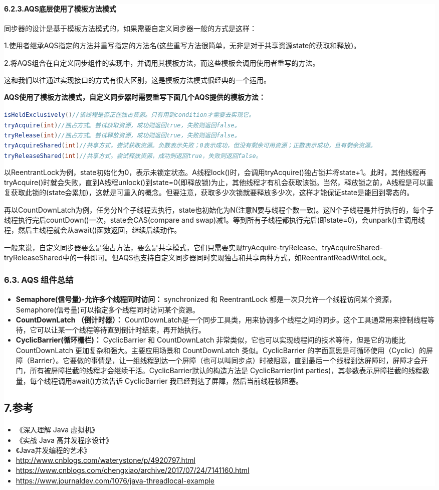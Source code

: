 #### 6.2.3.AQS底层使用了模板方法模式

同步器的设计是基于模板方法模式的，如果需要自定义同步器一般的方式是这样：

1.使用者继承AQS指定的方法并重写指定的方法名(这些重写方法很简单，无非是对于共享资源state的获取和释放)。

2.将AQS组合在自定义同步组件的实现中，并调用其模板方法，而这些模板会调用使用者重写的方法。

这和我们以往通过实现接口的方式有很大区别，这是模板方法模式很经典的一个运用。

**AQS使用了模板方法模式，自定义同步器时需要重写下面几个AQS提供的模板方法：**

```java
isHeldExclusively()//该线程是否正在独占资源。只有用到condition才需要去实现它。
tryAcquire(int)//独占方式。尝试获取资源，成功则返回true，失败则返回false。
tryRelease(int)//独占方式。尝试释放资源，成功则返回true，失败则返回false。
tryAcquireShared(int)//共享方式。尝试获取资源。负数表示失败；0表示成功，但没有剩余可用资源；正数表示成功，且有剩余资源。
tryReleaseShared(int)//共享方式。尝试释放资源，成功则返回true，失败则返回false。
```

以ReentrantLock为例，state初始化为0，表示未锁定状态。A线程lock()时，会调用tryAcquire()独占锁并将state+1。此时，其他线程再tryAcquire()时就会失败，直到A线程unlock()到state=0(即释放锁)为止，其他线程才有机会获取该锁。当然，释放锁之前，A线程是可以重复获取此锁的(state会累加)，这就是可重入的概念。但要注意，获取多少次锁就要释放多少次，这样才能保证state是能回到零态的。

再以CountDownLatch为例，任务分N个子线程去执行，state也初始化为N(注意N要与线程个数一致)。这N个子线程是并行执行的，每个子线程执行完后countDown()一次，state会CAS(compare and swap)减1。等到所有子线程都执行完后(即state=0)，会unpark()主调用线程，然后主线程就会从await()函数返回，继续后续动作。

一般来说，自定义同步器要么是独占方法，要么是共享模式，它们只需要实现tryAcquire-tryRelease、tryAcquireShared-tryReleaseShared中的一种即可。但AQS也支持自定义同步器同时实现独占和共享两种方式，如ReentrantReadWriteLock。

### 6.3. AQS 组件总结

- **Semaphore(信号量)-允许多个线程同时访问：** synchronized 和 ReentrantLock 都是一次只允许一个线程访问某个资源，Semaphore(信号量)可以指定多个线程同时访问某个资源。
- **CountDownLatch （倒计时器）：** CountDownLatch是一个同步工具类，用来协调多个线程之间的同步。这个工具通常用来控制线程等待，它可以让某一个线程等待直到倒计时结束，再开始执行。
- **CyclicBarrier(循环栅栏)：** CyclicBarrier 和 CountDownLatch 非常类似，它也可以实现线程间的技术等待，但是它的功能比 CountDownLatch 更加复杂和强大。主要应用场景和 CountDownLatch 类似。CyclicBarrier 的字面意思是可循环使用（Cyclic）的屏障（Barrier）。它要做的事情是，让一组线程到达一个屏障（也可以叫同步点）时被阻塞，直到最后一个线程到达屏障时，屏障才会开门，所有被屏障拦截的线程才会继续干活。CyclicBarrier默认的构造方法是 CyclicBarrier(int parties)，其参数表示屏障拦截的线程数量，每个线程调用await()方法告诉 CyclicBarrier 我已经到达了屏障，然后当前线程被阻塞。

## 7.参考

- 《深入理解 Java 虚拟机》
- 《实战 Java 高并发程序设计》
- 《Java并发编程的艺术》
- <http://www.cnblogs.com/waterystone/p/4920797.html>
- <https://www.cnblogs.com/chengxiao/archive/2017/07/24/7141160.html>
- <https://www.journaldev.com/1076/java-threadlocal-example>

### 